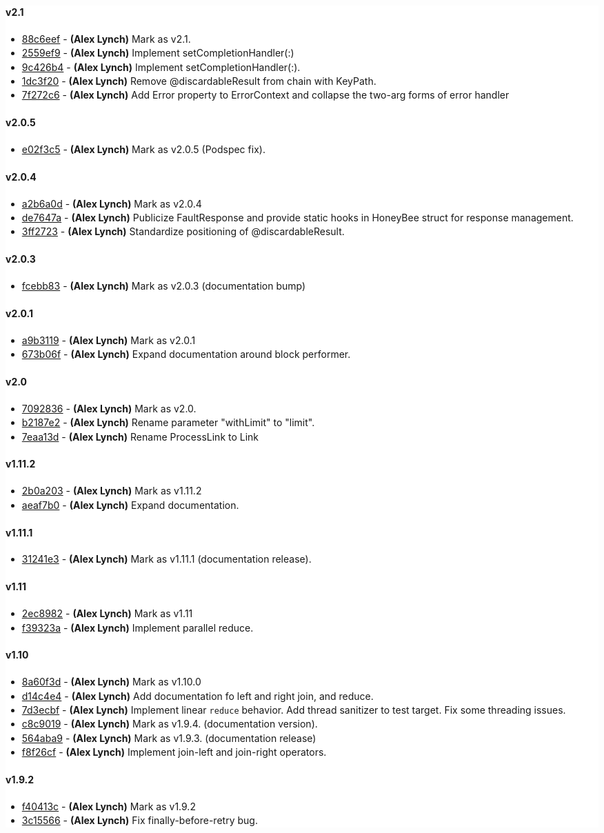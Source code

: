 #### v2.1
 * [88c6eef](../../commit/88c6eef) - __(Alex Lynch)__ Mark as v2.1.
 * [2559ef9](../../commit/2559ef9) - __(Alex Lynch)__ Implement setCompletionHandler(:)
 * [9c426b4](../../commit/9c426b4) - __(Alex Lynch)__ Implement setCompletionHandler(:).
 * [1dc3f20](../../commit/1dc3f20) - __(Alex Lynch)__ Remove @discardableResult from chain with KeyPath.
 * [7f272c6](../../commit/7f272c6) - __(Alex Lynch)__ Add Error property to ErrorContext and collapse the two-arg forms of error handler

#### v2.0.5
 * [e02f3c5](../../commit/e02f3c5) - __(Alex Lynch)__ Mark as v2.0.5 (Podspec fix).

#### v2.0.4
 * [a2b6a0d](../../commit/a2b6a0d) - __(Alex Lynch)__ Mark as v2.0.4
 * [de7647a](../../commit/de7647a) - __(Alex Lynch)__ Publicize FaultResponse and provide static hooks in HoneyBee struct for response management.
 * [3ff2723](../../commit/3ff2723) - __(Alex Lynch)__ Standardize positioning of @discardableResult.

#### v2.0.3
 * [fcebb83](../../commit/fcebb83) - __(Alex Lynch)__ Mark as v2.0.3 (documentation bump)

#### v2.0.1
 * [a9b3119](../../commit/a9b3119) - __(Alex Lynch)__ Mark as v2.0.1
 * [673b06f](../../commit/673b06f) - __(Alex Lynch)__ Expand documentation around block performer.

#### v2.0
 * [7092836](../../commit/7092836) - __(Alex Lynch)__ Mark as v2.0.
 * [b2187e2](../../commit/b2187e2) - __(Alex Lynch)__ Rename parameter "withLimit" to "limit".
 * [7eaa13d](../../commit/7eaa13d) - __(Alex Lynch)__ Rename ProcessLink to Link

#### v1.11.2
 * [2b0a203](../../commit/2b0a203) - __(Alex Lynch)__ Mark as v1.11.2
 * [aeaf7b0](../../commit/aeaf7b0) - __(Alex Lynch)__ Expand documentation.

#### v1.11.1
 * [31241e3](../../commit/31241e3) - __(Alex Lynch)__ Mark as v1.11.1 (documentation release).

#### v1.11
 * [2ec8982](../../commit/2ec8982) - __(Alex Lynch)__ Mark as v1.11
 * [f39323a](../../commit/f39323a) - __(Alex Lynch)__ Implement parallel reduce.

#### v1.10
 * [8a60f3d](../../commit/8a60f3d) - __(Alex Lynch)__ Mark as v1.10.0
 * [d14c4e4](../../commit/d14c4e4) - __(Alex Lynch)__ Add documentation fo left and right join, and reduce.
 * [7d3ecbf](../../commit/7d3ecbf) - __(Alex Lynch)__ Implement linear `reduce` behavior. Add thread sanitizer to test target. Fix some threading issues.
 * [c8c9019](../../commit/c8c9019) - __(Alex Lynch)__ Mark as v1.9.4. (documentation version).
 * [564aba9](../../commit/564aba9) - __(Alex Lynch)__ Mark as v1.9.3. (documentation release)
 * [f8f26cf](../../commit/f8f26cf) - __(Alex Lynch)__ Implement join-left and join-right operators.

#### v1.9.2
 * [f40413c](../../commit/f40413c) - __(Alex Lynch)__ Mark as v1.9.2
 * [3c15566](../../commit/3c15566) - __(Alex Lynch)__ Fix finally-before-retry bug.
